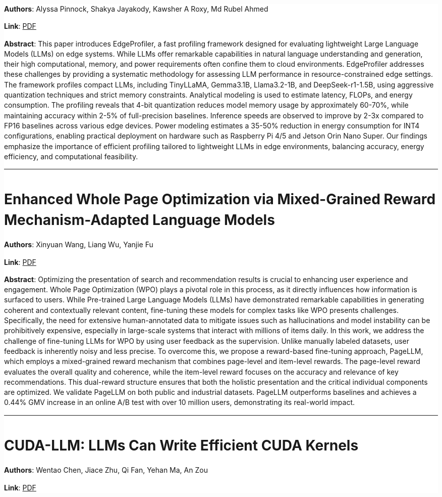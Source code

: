 **Authors**: Alyssa Pinnock, Shakya Jayakody, Kawsher A Roxy, Md Rubel Ahmed  

**Link**: [PDF](https://arxiv.org/pdf/2506.09061)  

**Abstract**: This paper introduces EdgeProfiler, a fast profiling framework designed for evaluating lightweight Large Language Models (LLMs) on edge systems. While LLMs offer remarkable capabilities in natural language understanding and generation, their high computational, memory, and power requirements often confine them to cloud environments. EdgeProfiler addresses these challenges by providing a systematic methodology for assessing LLM performance in resource-constrained edge settings. The framework profiles compact LLMs, including TinyLLaMA, Gemma3.1B, Llama3.2-1B, and DeepSeek-r1-1.5B, using aggressive quantization techniques and strict memory constraints. Analytical modeling is used to estimate latency, FLOPs, and energy consumption. The profiling reveals that 4-bit quantization reduces model memory usage by approximately 60-70%, while maintaining accuracy within 2-5% of full-precision baselines. Inference speeds are observed to improve by 2-3x compared to FP16 baselines across various edge devices. Power modeling estimates a 35-50% reduction in energy consumption for INT4 configurations, enabling practical deployment on hardware such as Raspberry Pi 4/5 and Jetson Orin Nano Super. Our findings emphasize the importance of efficient profiling tailored to lightweight LLMs in edge environments, balancing accuracy, energy efficiency, and computational feasibility. 

---
# Enhanced Whole Page Optimization via Mixed-Grained Reward Mechanism-Adapted Language Models 

**Authors**: Xinyuan Wang, Liang Wu, Yanjie Fu  

**Link**: [PDF](https://arxiv.org/pdf/2506.09084)  

**Abstract**: Optimizing the presentation of search and recommendation results is crucial to enhancing user experience and engagement. Whole Page Optimization (WPO) plays a pivotal role in this process, as it directly influences how information is surfaced to users. While Pre-trained Large Language Models (LLMs) have demonstrated remarkable capabilities in generating coherent and contextually relevant content, fine-tuning these models for complex tasks like WPO presents challenges. Specifically, the need for extensive human-annotated data to mitigate issues such as hallucinations and model instability can be prohibitively expensive, especially in large-scale systems that interact with millions of items daily. In this work, we address the challenge of fine-tuning LLMs for WPO by using user feedback as the supervision. Unlike manually labeled datasets, user feedback is inherently noisy and less precise. To overcome this, we propose a reward-based fine-tuning approach, PageLLM, which employs a mixed-grained reward mechanism that combines page-level and item-level rewards. The page-level reward evaluates the overall quality and coherence, while the item-level reward focuses on the accuracy and relevance of key recommendations. This dual-reward structure ensures that both the holistic presentation and the critical individual components are optimized. We validate PageLLM on both public and industrial datasets. PageLLM outperforms baselines and achieves a 0.44\% GMV increase in an online A/B test with over 10 million users, demonstrating its real-world impact. 

---
# CUDA-LLM: LLMs Can Write Efficient CUDA Kernels 

**Authors**: Wentao Chen, Jiace Zhu, Qi Fan, Yehan Ma, An Zou  

**Link**: [PDF](https://arxiv.org/pdf/2506.09092)  
